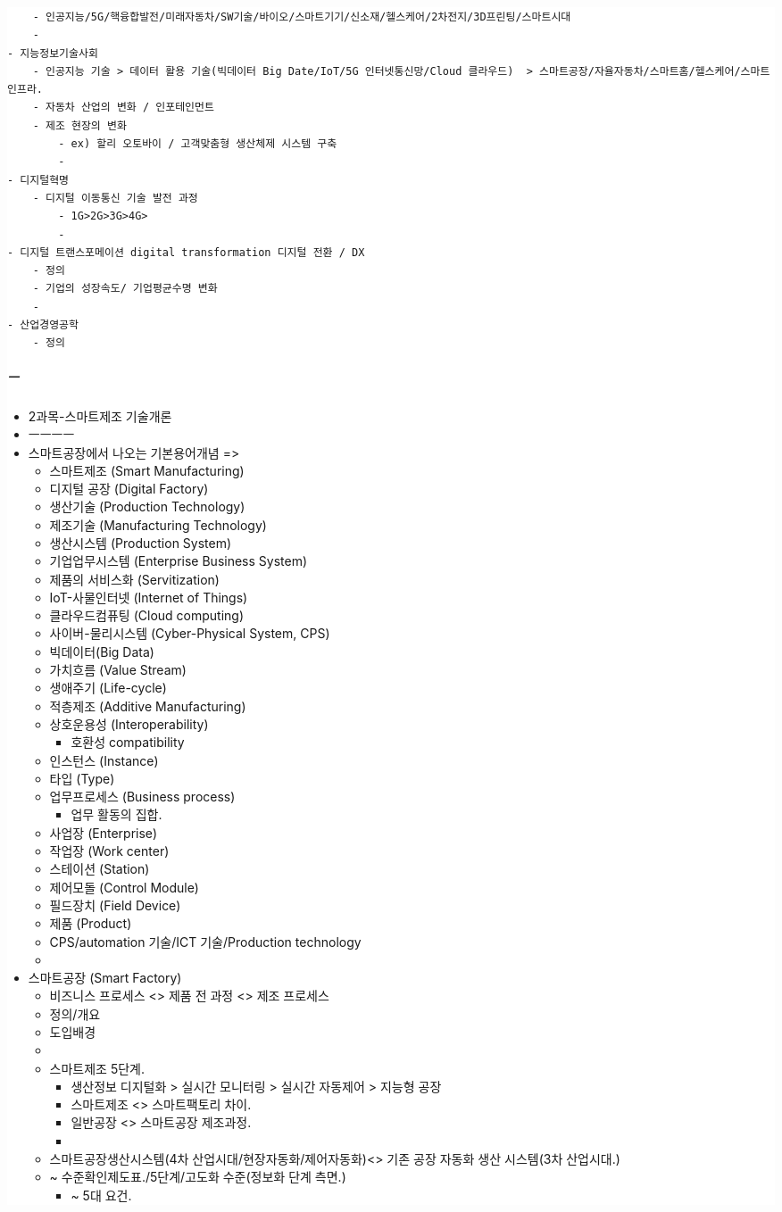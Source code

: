 		- 인공지능/5G/핵융합발전/미래자동차/SW기술/바이오/스마트기기/신소재/헬스케어/2차전지/3D프린팅/스마트시대  
		- 
	- 지능정보기술사회  
		- 인공지능 기술 > 데이터 활용 기술(빅데이터 Big Date/IoT/5G 인터넷통신망/Cloud 클라우드)  > 스마트공장/자율자동차/스마트홈/헬스케어/스마트인프라. 
		- 자동차 산업의 변화 / 인포테인먼트  
		- 제조 현장의 변화
			- ex) 할리 오토바이 / 고객맞춤형 생산체제 시스템 구축 
			- 
	- 디지털혁명  
		- 디지털 이동통신 기술 발전 과정  
			- 1G>2G>3G>4G>  
			- 
	- 디지털 트랜스포메이션 digital transformation 디지털 전환 / DX  
		- 정의  
		- 기업의 성장속도/ 기업평균수명 변화  
		- 
	- 산업경영공학  
		- 정의  

##### ㅡ 
- 2과목-스마트제조 기술개론
- ㅡㅡㅡㅡ
- 스마트공장에서 나오는 기본용어개념 => 
	- 스마트제조 (Smart Manufacturing)  
	- 디지털 공장 (Digital Factory)  
	- 생산기술 (Production Technology)  
	- 제조기술 (Manufacturing Technology)  
	- 생산시스템 (Production System)  
	- 기업업무시스템 (Enterprise Business System)  
	- 제품의 서비스화 (Servitization)  
	- IoT-사물인터넷 (Internet of Things)  
	- 클라우드컴퓨팅 (Cloud computing)  
	- 사이버-물리시스템 (Cyber-Physical System, CPS)  
	- 빅데이터(Big Data)  
	- 가치흐름 (Value Stream)  
	- 생애주기 (Life-cycle)  
	- 적층제조 (Additive Manufacturing)  
	- 상호운용성 (Interoperability)  
		- 호환성 compatibility  
	- 인스턴스 (Instance)  
	- 타입 (Type)  
	- 업무프로세스 (Business process)  
		- 업무 활동의 집합.  
	- 사업장 (Enterprise)  
	- 작업장 (Work center)  
	- 스테이션 (Station)  
	- 제어모돌 (Control Module)  
	- 필드장치 (Field Device)  
	- 제품 (Product)  
	- CPS/automation 기술/ICT 기술/Production technology  
	- 
- 스마트공장 (Smart Factory) 
	- 비즈니스 프로세스 <> 제품 전 과정 <> 제조 프로세스  
	- 정의/개요  
	- 도입배경  
	- 
	- 스마트제조 5단계.  
		- 생산정보 디지털화 > 실시간 모니터링 > 실시간 자동제어 > 지능형 공장  
		- 스마트제조 <> 스마트팩토리 차이.  
		- 일반공장 <> 스마트공장 제조과정.
		- 
	- 스마트공장생산시스템(4차 산업시대/현장자동화/제어자동화)<> 기존 공장 자동화 생산 시스템(3차 산업시대.)  
	- ~ 수준확인제도표./5단계/고도화 수준(정보화 단계 측면.)  
		- ~ 5대 요건.  
